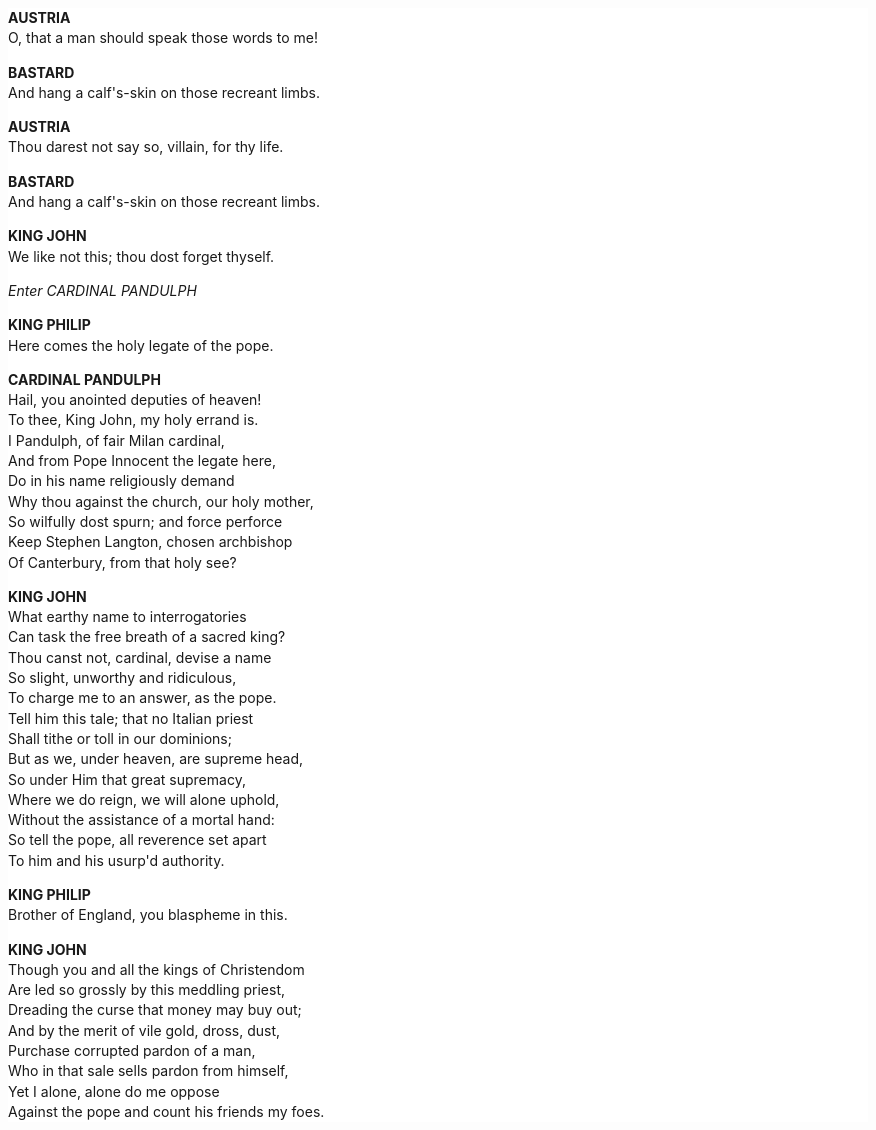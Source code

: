 **AUSTRIA**  
O, that a man should speak those words to me!

**BASTARD**  
And hang a calf's-skin on those recreant limbs.

**AUSTRIA**  
Thou darest not say so, villain, for thy life.

**BASTARD**  
And hang a calf's-skin on those recreant limbs.

**KING JOHN**  
We like not this; thou dost forget thyself.

*Enter CARDINAL PANDULPH*

**KING PHILIP**  
Here comes the holy legate of the pope.

**CARDINAL PANDULPH**  
Hail, you anointed deputies of heaven!  
To thee, King John, my holy errand is.  
I Pandulph, of fair Milan cardinal,  
And from Pope Innocent the legate here,  
Do in his name religiously demand  
Why thou against the church, our holy mother,  
So wilfully dost spurn; and force perforce  
Keep Stephen Langton, chosen archbishop  
Of Canterbury, from that holy see?

**KING JOHN**  
What earthy name to interrogatories  
Can task the free breath of a sacred king?  
Thou canst not, cardinal, devise a name  
So slight, unworthy and ridiculous,  
To charge me to an answer, as the pope.  
Tell him this tale; that no Italian priest  
Shall tithe or toll in our dominions;  
But as we, under heaven, are supreme head,  
So under Him that great supremacy,  
Where we do reign, we will alone uphold,  
Without the assistance of a mortal hand:  
So tell the pope, all reverence set apart  
To him and his usurp'd authority.

**KING PHILIP**  
Brother of England, you blaspheme in this.

**KING JOHN**  
Though you and all the kings of Christendom  
Are led so grossly by this meddling priest,  
Dreading the curse that money may buy out;  
And by the merit of vile gold, dross, dust,  
Purchase corrupted pardon of a man,  
Who in that sale sells pardon from himself,  
Yet I alone, alone do me oppose  
Against the pope and count his friends my foes.

